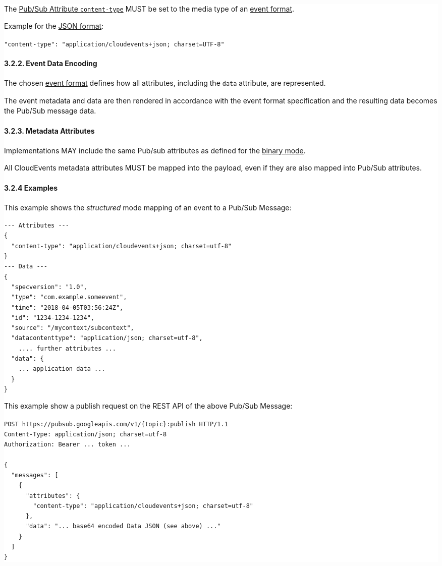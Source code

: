 The [Pub/Sub Attribute `content-type`][content-type] MUST be set to the media
type of an [event format](#14-event-formats).

Example for the [JSON format][json-format]:

```text
"content-type": "application/cloudevents+json; charset=UTF-8"
```

#### 3.2.2. Event Data Encoding

The chosen [event format](#14-event-formats) defines how all attributes,
including the `data` attribute, are represented.

The event metadata and data are then rendered in accordance with the event
format specification and the resulting data becomes the Pub/Sub message data.

#### 3.2.3. Metadata Attributes

Implementations MAY include the same Pub/sub attributes as defined for the
[binary mode](#313-metadata-attributes).

All CloudEvents metadata attributes MUST be mapped into the payload, even if
they are also mapped into Pub/Sub attributes.

#### 3.2.4 Examples

This example shows the _structured_ mode mapping of an event to a Pub/Sub
Message:

```text
--- Attributes ---
{
  "content-type": "application/cloudevents+json; charset=utf-8"
}
--- Data ---
{
  "specversion": "1.0",
  "type": "com.example.someevent",
  "time": "2018-04-05T03:56:24Z",
  "id": "1234-1234-1234",
  "source": "/mycontext/subcontext",
  "datacontenttype": "application/json; charset=utf-8",
    .... further attributes ...
  "data": {
    ... application data ...
  }
}
```

This example show a publish request on the REST API of the above Pub/Sub Message:

```text
POST https://pubsub.googleapis.com/v1/{topic}:publish HTTP/1.1
Content-Type: application/json; charset=utf-8
Authorization: Bearer ... token ...

{
  "messages": [
    {
      "attributes": {
        "content-type": "application/cloudevents+json; charset=utf-8"
      },
      "data": "... base64 encoded Data JSON (see above) ..."
    }
  ]
}
```


[ce]: https://github.com/cloudevents/spec/blob/master/spec.md
[ce-types]: https://github.com/cloudevents/spec/blob/master/spec.md#type-system
[pubsub]: https://cloud.google.com/pubsub/
[pubsub-message-quotas]: https://cloud.google.com/pubsub/quotas
[json-format]: https://github.com/cloudevents/spec/blob/master/json-format.md
[content-type]: https://tools.ietf.org/html/rfc7231#section-3.1.1.5
[rfc2046]: https://tools.ietf.org/html/rfc2046
[rfc2119]: https://tools.ietf.org/html/rfc2119
[rfc3629]: https://tools.ietf.org/html/rfc3629
[rfc3986]: https://tools.ietf.org/html/rfc3986